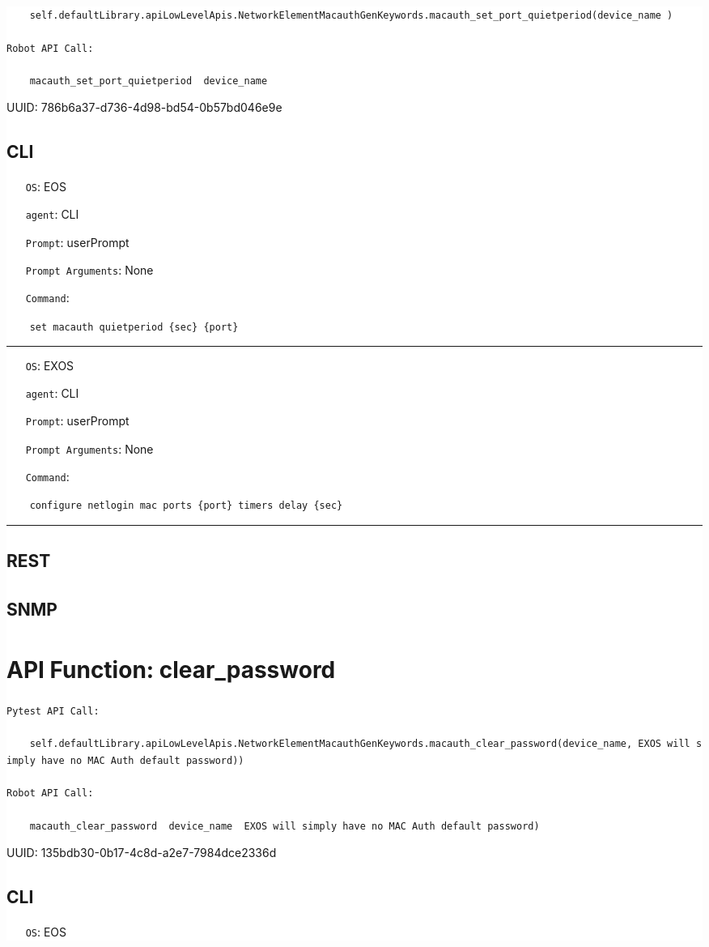 		self.defaultLibrary.apiLowLevelApis.NetworkElementMacauthGenKeywords.macauth_set_port_quietperiod(device_name )

	Robot API Call: 

		macauth_set_port_quietperiod  device_name  

UUID: 786b6a37-d736-4d98-bd54-0b57bd046e9e
## CLI
&nbsp;&nbsp;&nbsp;&nbsp;&nbsp;&nbsp;`OS`: EOS

&nbsp;&nbsp;&nbsp;&nbsp;&nbsp;&nbsp;`agent`: CLI

&nbsp;&nbsp;&nbsp;&nbsp;&nbsp;&nbsp;`Prompt`: userPrompt

&nbsp;&nbsp;&nbsp;&nbsp;&nbsp;&nbsp;`Prompt Arguments`: None

&nbsp;&nbsp;&nbsp;&nbsp;&nbsp;&nbsp;`Command`:

		set macauth quietperiod {sec} {port}

----------------------------------------------


&nbsp;&nbsp;&nbsp;&nbsp;&nbsp;&nbsp;`OS`: EXOS

&nbsp;&nbsp;&nbsp;&nbsp;&nbsp;&nbsp;`agent`: CLI

&nbsp;&nbsp;&nbsp;&nbsp;&nbsp;&nbsp;`Prompt`: userPrompt

&nbsp;&nbsp;&nbsp;&nbsp;&nbsp;&nbsp;`Prompt Arguments`: None

&nbsp;&nbsp;&nbsp;&nbsp;&nbsp;&nbsp;`Command`:

		configure netlogin mac ports {port} timers delay {sec}

----------------------------------------------


## REST
## SNMP
# API Function: clear_password
	Pytest API Call: 

		self.defaultLibrary.apiLowLevelApis.NetworkElementMacauthGenKeywords.macauth_clear_password(device_name, EXOS will simply have no MAC Auth default password))

	Robot API Call: 

		macauth_clear_password  device_name  EXOS will simply have no MAC Auth default password)

UUID: 135bdb30-0b17-4c8d-a2e7-7984dce2336d
## CLI
&nbsp;&nbsp;&nbsp;&nbsp;&nbsp;&nbsp;`OS`: EOS
